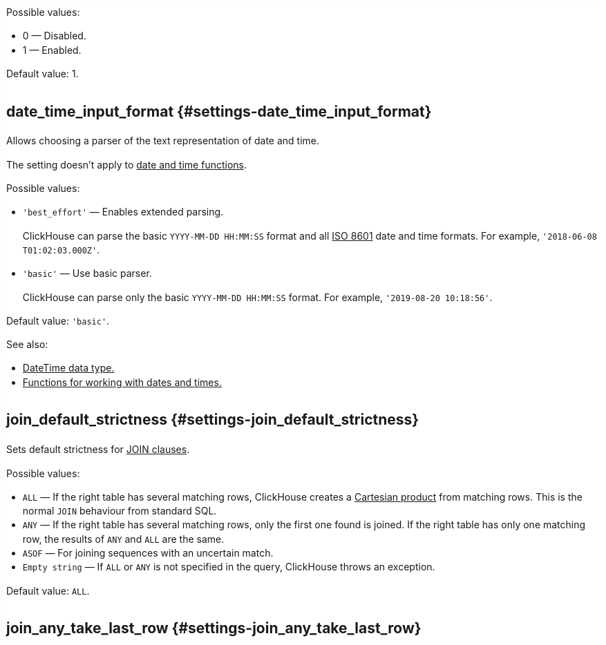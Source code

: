 Possible values:

-   0 — Disabled.
-   1 — Enabled.

Default value: 1.

## date\_time\_input\_format {#settings-date_time_input_format}

Allows choosing a parser of the text representation of date and time.

The setting doesn’t apply to [date and time functions](../../sql-reference/functions/date-time-functions.md).

Possible values:

-   `'best_effort'` — Enables extended parsing.

    ClickHouse can parse the basic `YYYY-MM-DD HH:MM:SS` format and all [ISO 8601](https://en.wikipedia.org/wiki/ISO_8601) date and time formats. For example, `'2018-06-08T01:02:03.000Z'`.

-   `'basic'` — Use basic parser.

    ClickHouse can parse only the basic `YYYY-MM-DD HH:MM:SS` format. For example, `'2019-08-20 10:18:56'`.

Default value: `'basic'`.

See also:

-   [DateTime data type.](../../sql-reference/data-types/datetime.md)
-   [Functions for working with dates and times.](../../sql-reference/functions/date-time-functions.md)

## join\_default\_strictness {#settings-join_default_strictness}

Sets default strictness for [JOIN clauses](../../sql-reference/statements/select/join.md#select-join).

Possible values:

-   `ALL` — If the right table has several matching rows, ClickHouse creates a [Cartesian product](https://en.wikipedia.org/wiki/Cartesian_product) from matching rows. This is the normal `JOIN` behaviour from standard SQL.
-   `ANY` — If the right table has several matching rows, only the first one found is joined. If the right table has only one matching row, the results of `ANY` and `ALL` are the same.
-   `ASOF` — For joining sequences with an uncertain match.
-   `Empty string` — If `ALL` or `ANY` is not specified in the query, ClickHouse throws an exception.

Default value: `ALL`.

## join\_any\_take\_last\_row {#settings-join_any_take_last_row}
